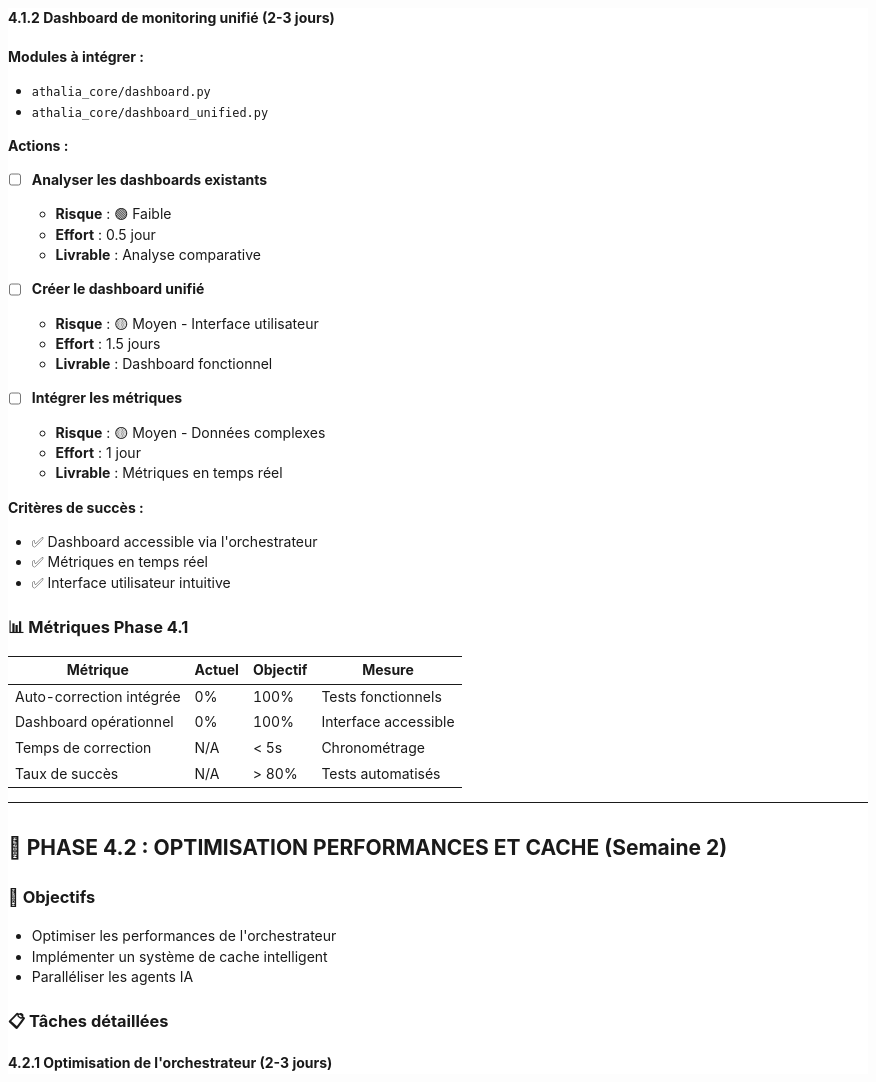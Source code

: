 #### 4.1.2 Dashboard de monitoring unifié (2-3 jours)

**Modules à intégrer :**
- `athalia_core/dashboard.py`
- `athalia_core/dashboard_unified.py`

**Actions :**
- [ ] **Analyser les dashboards existants**
  - **Risque** : 🟢 Faible
  - **Effort** : 0.5 jour
  - **Livrable** : Analyse comparative

- [ ] **Créer le dashboard unifié**
  - **Risque** : 🟡 Moyen - Interface utilisateur
  - **Effort** : 1.5 jours
  - **Livrable** : Dashboard fonctionnel

- [ ] **Intégrer les métriques**
  - **Risque** : 🟡 Moyen - Données complexes
  - **Effort** : 1 jour
  - **Livrable** : Métriques en temps réel

**Critères de succès :**
- ✅ Dashboard accessible via l'orchestrateur
- ✅ Métriques en temps réel
- ✅ Interface utilisateur intuitive

### 📊 **Métriques Phase 4.1**

| Métrique | Actuel | Objectif | Mesure |
|----------|--------|----------|--------|
| Auto-correction intégrée | 0% | 100% | Tests fonctionnels |
| Dashboard opérationnel | 0% | 100% | Interface accessible |
| Temps de correction | N/A | < 5s | Chronométrage |
| Taux de succès | N/A | > 80% | Tests automatisés |

---

## 📅 PHASE 4.2 : OPTIMISATION PERFORMANCES ET CACHE (Semaine 2)

### 🎯 **Objectifs**
- Optimiser les performances de l'orchestrateur
- Implémenter un système de cache intelligent
- Paralléliser les agents IA

### 📋 **Tâches détaillées**

#### 4.2.1 Optimisation de l'orchestrateur (2-3 jours)
